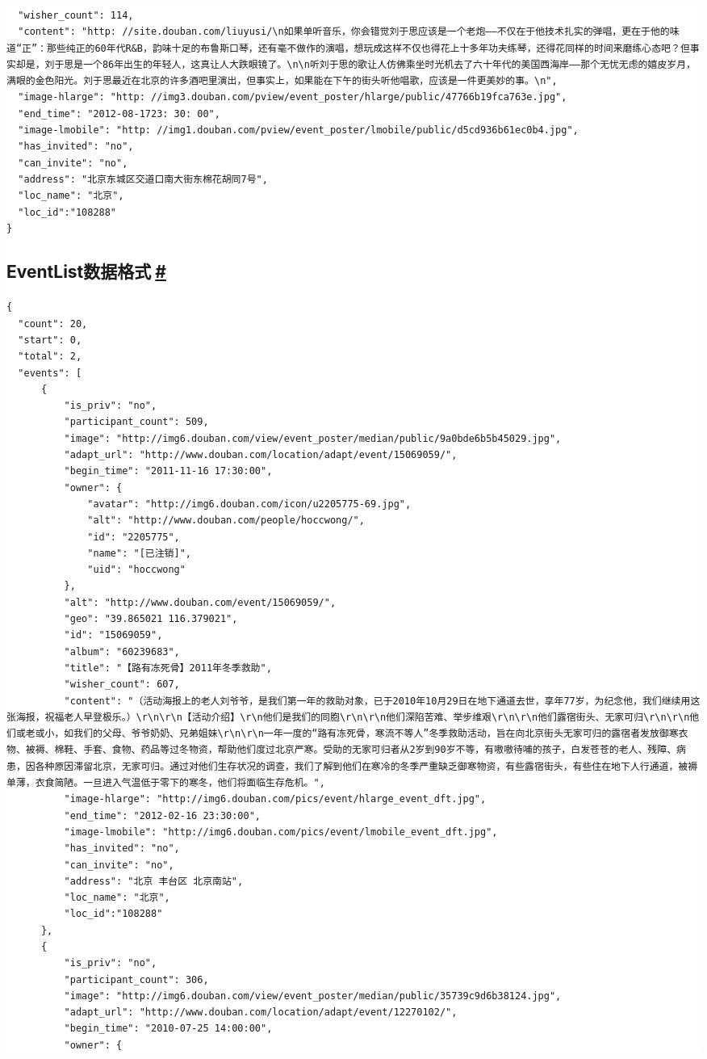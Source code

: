 ```
  "wisher_count": 114,
  "content": "http: //site.douban.com/liuyusi/\n如果单听音乐，你会错觉刘于思应该是一个老炮——不仅在于他技术扎实的弹唱，更在于他的味道“正”：那些纯正的60年代R&B，韵味十足的布鲁斯口琴，还有毫不做作的演唱，想玩成这样不仅也得花上十多年功夫练琴，还得花同样的时间来磨练心态吧？但事实却是，刘于思是一个86年出生的年轻人，这真让人大跌眼镜了。\n\n听刘于思的歌让人仿佛乘坐时光机去了六十年代的美国西海岸——那个无忧无虑的嬉皮岁月，满眼的金色阳光。刘于思最近在北京的许多酒吧里演出，但事实上，如果能在下午的街头听他唱歌，应该是一件更美妙的事。\n",
  "image-hlarge": "http: //img3.douban.com/pview/event_poster/hlarge/public/47766b19fca763e.jpg",
  "end_time": "2012-08-1723: 30: 00",
  "image-lmobile": "http: //img1.douban.com/pview/event_poster/lmobile/public/d5cd936b61ec0b4.jpg",
  "has_invited": "no",
  "can_invite": "no",
  "address": "北京东城区交道口南大街东棉花胡同7号",
  "loc_name": "北京",
  "loc_id":"108288"
}
```

## EventList数据格式 [#](#events_list)

```
{
  "count": 20,
  "start": 0,
  "total": 2,
  "events": [
      {
          "is_priv": "no",
          "participant_count": 509,
          "image": "http://img6.douban.com/view/event_poster/median/public/9a0bde6b5b45029.jpg",
          "adapt_url": "http://www.douban.com/location/adapt/event/15069059/",
          "begin_time": "2011-11-16 17:30:00",
          "owner": {
              "avatar": "http://img6.douban.com/icon/u2205775-69.jpg",
              "alt": "http://www.douban.com/people/hoccwong/",
              "id": "2205775",
              "name": "[已注销]",
              "uid": "hoccwong"
          },
          "alt": "http://www.douban.com/event/15069059/",
          "geo": "39.865021 116.379021",
          "id": "15069059",
          "album": "60239683",
          "title": "【路有冻死骨】2011年冬季救助",
          "wisher_count": 607,
          "content": "（活动海报上的老人刘爷爷，是我们第一年的救助对象，已于2010年10月29日在地下通道去世，享年77岁，为纪念他，我们继续用这张海报，祝福老人早登极乐。）\r\n\r\n【活动介绍】\r\n他们是我们的同胞\r\n\r\n他们深陷苦难、举步维艰\r\n\r\n他们露宿街头、无家可归\r\n\r\n他们或老或小，如我们的父母、爷爷奶奶、兄弟姐妹\r\n\r\n一年一度的“路有冻死骨，寒流不等人”冬季救助活动，旨在向北京街头无家可归的露宿者发放御寒衣物、被褥、棉鞋、手套、食物、药品等过冬物资，帮助他们度过北京严寒。受助的无家可归者从2岁到90岁不等，有嗷嗷待哺的孩子，白发苍苍的老人、残障、病患，因各种原因滞留北京，无家可归。通过对他们生存状况的调查，我们了解到他们在寒冷的冬季严重缺乏御寒物资，有些露宿街头，有些住在地下人行通道，被褥单薄，衣食简陋。一旦进入气温低于零下的寒冬，他们将面临生存危机。",
          "image-hlarge": "http://img6.douban.com/pics/event/hlarge_event_dft.jpg",
          "end_time": "2012-02-16 23:30:00",
          "image-lmobile": "http://img6.douban.com/pics/event/lmobile_event_dft.jpg",
          "has_invited": "no",
          "can_invite": "no",
          "address": "北京 丰台区 北京南站",
          "loc_name": "北京",
          "loc_id":"108288"
      },
      {
          "is_priv": "no",
          "participant_count": 306,
          "image": "http://img6.douban.com/view/event_poster/median/public/35739c9d6b38124.jpg",
          "adapt_url": "http://www.douban.com/location/adapt/event/12270102/",
          "begin_time": "2010-07-25 14:00:00",
          "owner": {
```